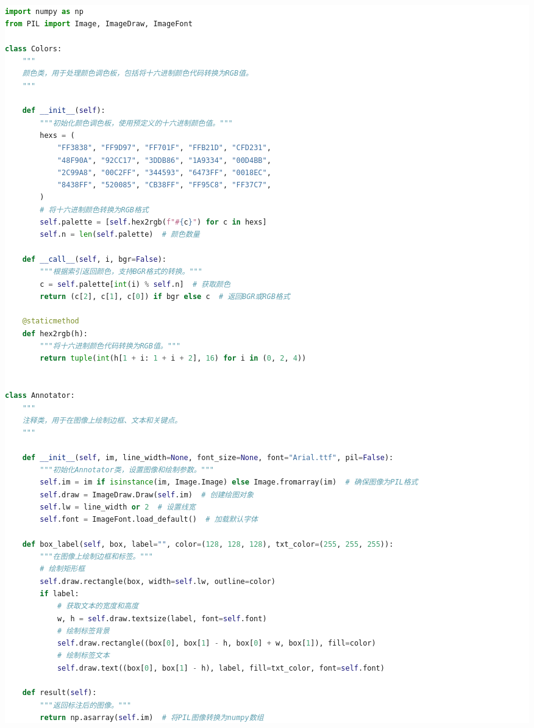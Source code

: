 ```python
import numpy as np
from PIL import Image, ImageDraw, ImageFont

class Colors:
    """
    颜色类，用于处理颜色调色板，包括将十六进制颜色代码转换为RGB值。
    """

    def __init__(self):
        """初始化颜色调色板，使用预定义的十六进制颜色值。"""
        hexs = (
            "FF3838", "FF9D97", "FF701F", "FFB21D", "CFD231",
            "48F90A", "92CC17", "3DDB86", "1A9334", "00D4BB",
            "2C99A8", "00C2FF", "344593", "6473FF", "0018EC",
            "8438FF", "520085", "CB38FF", "FF95C8", "FF37C7",
        )
        # 将十六进制颜色转换为RGB格式
        self.palette = [self.hex2rgb(f"#{c}") for c in hexs]
        self.n = len(self.palette)  # 颜色数量

    def __call__(self, i, bgr=False):
        """根据索引返回颜色，支持BGR格式的转换。"""
        c = self.palette[int(i) % self.n]  # 获取颜色
        return (c[2], c[1], c[0]) if bgr else c  # 返回BGR或RGB格式

    @staticmethod
    def hex2rgb(h):
        """将十六进制颜色代码转换为RGB值。"""
        return tuple(int(h[1 + i: 1 + i + 2], 16) for i in (0, 2, 4))


class Annotator:
    """
    注释类，用于在图像上绘制边框、文本和关键点。
    """

    def __init__(self, im, line_width=None, font_size=None, font="Arial.ttf", pil=False):
        """初始化Annotator类，设置图像和绘制参数。"""
        self.im = im if isinstance(im, Image.Image) else Image.fromarray(im)  # 确保图像为PIL格式
        self.draw = ImageDraw.Draw(self.im)  # 创建绘图对象
        self.lw = line_width or 2  # 设置线宽
        self.font = ImageFont.load_default()  # 加载默认字体

    def box_label(self, box, label="", color=(128, 128, 128), txt_color=(255, 255, 255)):
        """在图像上绘制边框和标签。"""
        # 绘制矩形框
        self.draw.rectangle(box, width=self.lw, outline=color)
        if label:
            # 获取文本的宽度和高度
            w, h = self.draw.textsize(label, font=self.font)
            # 绘制标签背景
            self.draw.rectangle((box[0], box[1] - h, box[0] + w, box[1]), fill=color)
            # 绘制标签文本
            self.draw.text((box[0], box[1] - h), label, fill=txt_color, font=self.font)

    def result(self):
        """返回标注后的图像。"""
        return np.asarray(self.im)  # 将PIL图像转换为numpy数组
```
